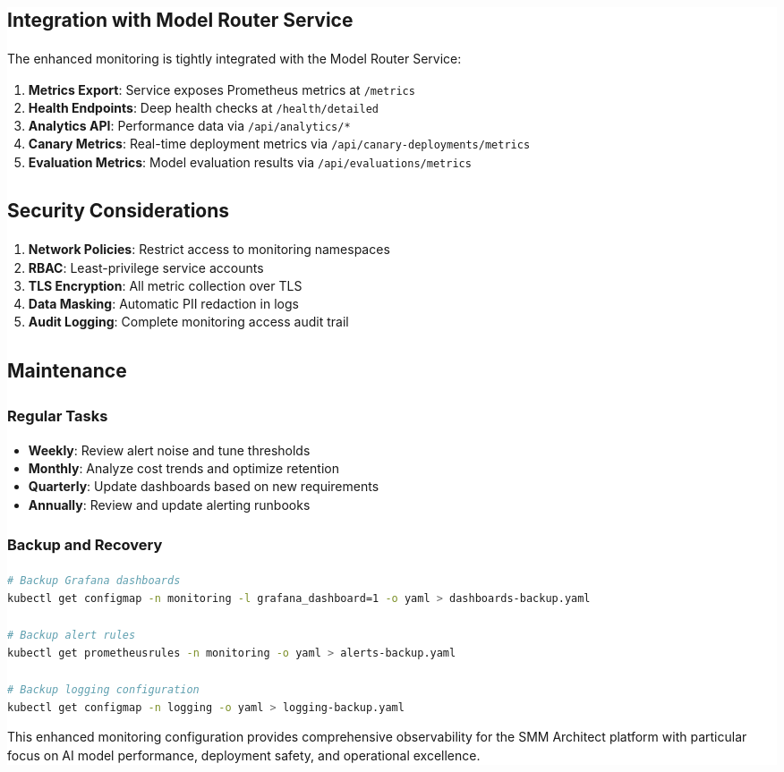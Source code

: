 ## Integration with Model Router Service

The enhanced monitoring is tightly integrated with the Model Router Service:

1. **Metrics Export**: Service exposes Prometheus metrics at `/metrics`
2. **Health Endpoints**: Deep health checks at `/health/detailed`
3. **Analytics API**: Performance data via `/api/analytics/*`
4. **Canary Metrics**: Real-time deployment metrics via `/api/canary-deployments/metrics`
5. **Evaluation Metrics**: Model evaluation results via `/api/evaluations/metrics`

## Security Considerations

1. **Network Policies**: Restrict access to monitoring namespaces
2. **RBAC**: Least-privilege service accounts
3. **TLS Encryption**: All metric collection over TLS
4. **Data Masking**: Automatic PII redaction in logs
5. **Audit Logging**: Complete monitoring access audit trail

## Maintenance

### Regular Tasks

- **Weekly**: Review alert noise and tune thresholds
- **Monthly**: Analyze cost trends and optimize retention
- **Quarterly**: Update dashboards based on new requirements
- **Annually**: Review and update alerting runbooks

### Backup and Recovery

```bash
# Backup Grafana dashboards
kubectl get configmap -n monitoring -l grafana_dashboard=1 -o yaml > dashboards-backup.yaml

# Backup alert rules
kubectl get prometheusrules -n monitoring -o yaml > alerts-backup.yaml

# Backup logging configuration
kubectl get configmap -n logging -o yaml > logging-backup.yaml
```

This enhanced monitoring configuration provides comprehensive observability for the SMM Architect platform with particular focus on AI model performance, deployment safety, and operational excellence.